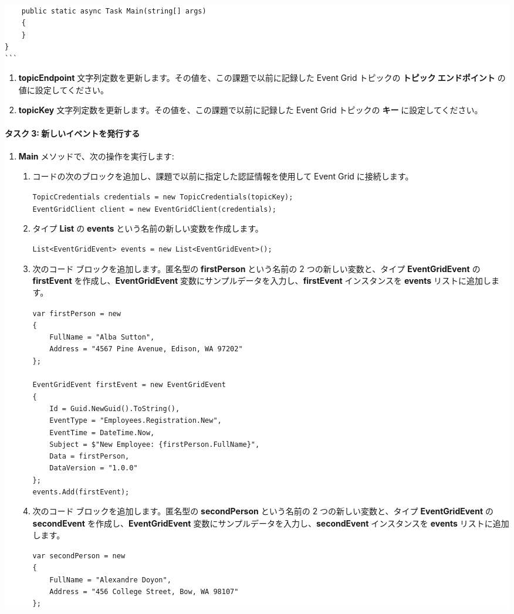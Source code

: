         public static async Task Main(string[] args)
        {
        }
    }
    ```

1.  **topicEndpoint** 文字列定数を更新します。その値を、この課題で以前に記録した Event Grid トピックの **トピック エンドポイント** の値に設定してください。

1.  **topicKey** 文字列定数を更新します。その値を、この課題で以前に記録した Event Grid トピックの **キー** に設定してください。

#### タスク 3: 新しいイベントを発行する

1.  **Main** メソッドで、次の操作を実行します:

    1.  コードの次のブロックを追加し、課題で以前に指定した認証情報を使用して Event Grid に接続します。

        ```
        TopicCredentials credentials = new TopicCredentials(topicKey);
        EventGridClient client = new EventGridClient(credentials);
        ```
    
    1.  タイプ **List<EventGridEvent>** の **events** という名前の新しい変数を作成します。

        ```
        List<EventGridEvent> events = new List<EventGridEvent>();
        ```

    1.  次のコード ブロックを追加します。匿名型の **firstPerson** という名前の 2 つの新しい変数と、タイプ **EventGridEvent** の **firstEvent** を作成し、**EventGridEvent** 変数にサンプルデータを入力し、**firstEvent** インスタンスを **events** リストに追加します。         

        ```
        var firstPerson = new
        {
            FullName = "Alba Sutton",
            Address = "4567 Pine Avenue, Edison, WA 97202"
        };    
            
        EventGridEvent firstEvent = new EventGridEvent
        {
            Id = Guid.NewGuid().ToString(),
            EventType = "Employees.Registration.New",
            EventTime = DateTime.Now,
            Subject = $"New Employee: {firstPerson.FullName}",
            Data = firstPerson,
            DataVersion = "1.0.0"
        };
        events.Add(firstEvent);
        ```

    1.  次のコード ブロックを追加します。匿名型の **secondPerson** という名前の 2 つの新しい変数と、タイプ **EventGridEvent** の **secondEvent** を作成し、**EventGridEvent** 変数にサンプルデータを入力し、**secondEvent** インスタンスを **events** リストに追加します。

        ```
        var secondPerson = new
        {
            FullName = "Alexandre Doyon",
            Address = "456 College Street, Bow, WA 98107"
        };
